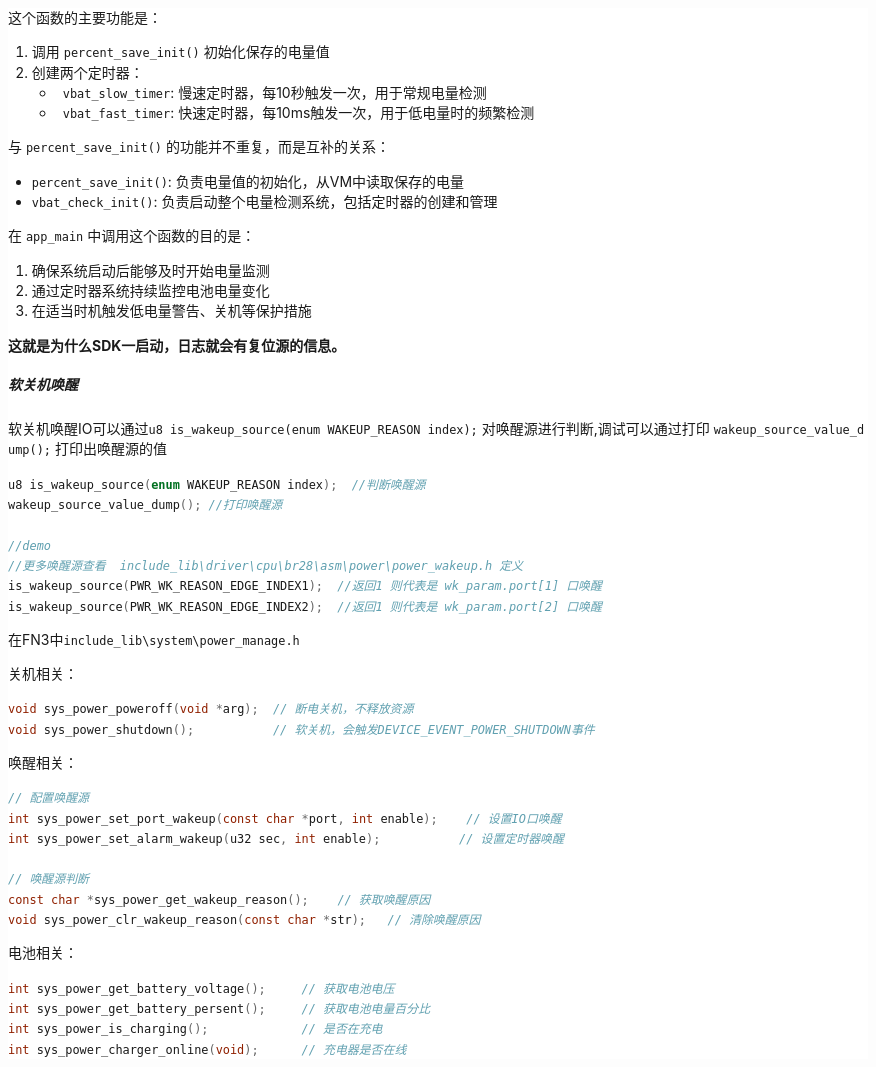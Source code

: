 这个函数的主要功能是：

1. 调用 `percent_save_init()` 初始化保存的电量值
2. 创建两个定时器：
   - ` vbat_slow_timer`: 慢速定时器，每10秒触发一次，用于常规电量检测
   - ` vbat_fast_timer`: 快速定时器，每10ms触发一次，用于低电量时的频繁检测

与 `percent_save_init()` 的功能并不重复，而是互补的关系：

- `percent_save_init()`: 负责电量值的初始化，从VM中读取保存的电量
- `vbat_check_init()`: 负责启动整个电量检测系统，包括定时器的创建和管理

在 `app_main` 中调用这个函数的目的是：

1. 确保系统启动后能够及时开始电量监测
2. 通过定时器系统持续监控电池电量变化
3. 在适当时机触发低电量警告、关机等保护措施

**这就是为什么SDK一启动，日志就会有复位源的信息。**

##### 软关机唤醒

软关机唤醒IO可以通过`u8 is_wakeup_source(enum WAKEUP_REASON index);` 对唤醒源进行判断,调试可以通过打印 `wakeup_source_value_dump();` 打印出唤醒源的值

```c
u8 is_wakeup_source(enum WAKEUP_REASON index);  //判断唤醒源
wakeup_source_value_dump(); //打印唤醒源

//demo
//更多唤醒源查看  include_lib\driver\cpu\br28\asm\power\power_wakeup.h 定义
is_wakeup_source(PWR_WK_REASON_EDGE_INDEX1);  //返回1 则代表是 wk_param.port[1] 口唤醒 
is_wakeup_source(PWR_WK_REASON_EDGE_INDEX2);  //返回1 则代表是 wk_param.port[2] 口唤醒
```

在FN3中`include_lib\system\power_manage.h`

关机相关：

```c
void sys_power_poweroff(void *arg);  // 断电关机，不释放资源
void sys_power_shutdown();           // 软关机，会触发DEVICE_EVENT_POWER_SHUTDOWN事件
```

唤醒相关：

```c
// 配置唤醒源
int sys_power_set_port_wakeup(const char *port, int enable);    // 设置IO口唤醒
int sys_power_set_alarm_wakeup(u32 sec, int enable);           // 设置定时器唤醒

// 唤醒源判断
const char *sys_power_get_wakeup_reason();    // 获取唤醒原因
void sys_power_clr_wakeup_reason(const char *str);   // 清除唤醒原因
```

电池相关：

```c
int sys_power_get_battery_voltage();     // 获取电池电压
int sys_power_get_battery_persent();     // 获取电池电量百分比
int sys_power_is_charging();             // 是否在充电
int sys_power_charger_online(void);      // 充电器是否在线
```
